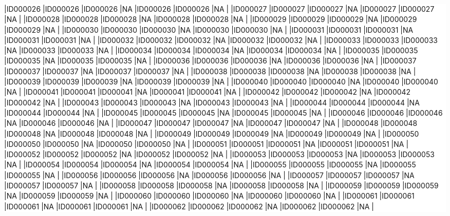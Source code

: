 |ID000026 |ID000026  |ID000026  |NA             |ID000026          |ID000026          |NA             |
|ID000027 |ID000027  |ID000027  |NA             |ID000027          |ID000027          |NA             |
|ID000028 |ID000028  |ID000028  |NA             |ID000028          |ID000028          |NA             |
|ID000029 |ID000029  |ID000029  |NA             |ID000029          |ID000029          |NA             |
|ID000030 |ID000030  |ID000030  |NA             |ID000030          |ID000030          |NA             |
|ID000031 |ID000031  |ID000031  |NA             |ID000031          |ID000031          |NA             |
|ID000032 |ID000032  |ID000032  |NA             |ID000032          |ID000032          |NA             |
|ID000033 |ID000033  |ID000033  |NA             |ID000033          |ID000033          |NA             |
|ID000034 |ID000034  |ID000034  |NA             |ID000034          |ID000034          |NA             |
|ID000035 |ID000035  |ID000035  |NA             |ID000035          |ID000035          |NA             |
|ID000036 |ID000036  |ID000036  |NA             |ID000036          |ID000036          |NA             |
|ID000037 |ID000037  |ID000037  |NA             |ID000037          |ID000037          |NA             |
|ID000038 |ID000038  |ID000038  |NA             |ID000038          |ID000038          |NA             |
|ID000039 |ID000039  |ID000039  |NA             |ID000039          |ID000039          |NA             |
|ID000040 |ID000040  |ID000040  |NA             |ID000040          |ID000040          |NA             |
|ID000041 |ID000041  |ID000041  |NA             |ID000041          |ID000041          |NA             |
|ID000042 |ID000042  |ID000042  |NA             |ID000042          |ID000042          |NA             |
|ID000043 |ID000043  |ID000043  |NA             |ID000043          |ID000043          |NA             |
|ID000044 |ID000044  |ID000044  |NA             |ID000044          |ID000044          |NA             |
|ID000045 |ID000045  |ID000045  |NA             |ID000045          |ID000045          |NA             |
|ID000046 |ID000046  |ID000046  |NA             |ID000046          |ID000046          |NA             |
|ID000047 |ID000047  |ID000047  |NA             |ID000047          |ID000047          |NA             |
|ID000048 |ID000048  |ID000048  |NA             |ID000048          |ID000048          |NA             |
|ID000049 |ID000049  |ID000049  |NA             |ID000049          |ID000049          |NA             |
|ID000050 |ID000050  |ID000050  |NA             |ID000050          |ID000050          |NA             |
|ID000051 |ID000051  |ID000051  |NA             |ID000051          |ID000051          |NA             |
|ID000052 |ID000052  |ID000052  |NA             |ID000052          |ID000052          |NA             |
|ID000053 |ID000053  |ID000053  |NA             |ID000053          |ID000053          |NA             |
|ID000054 |ID000054  |ID000054  |NA             |ID000054          |ID000054          |NA             |
|ID000055 |ID000055  |ID000055  |NA             |ID000055          |ID000055          |NA             |
|ID000056 |ID000056  |ID000056  |NA             |ID000056          |ID000056          |NA             |
|ID000057 |ID000057  |ID000057  |NA             |ID000057          |ID000057          |NA             |
|ID000058 |ID000058  |ID000058  |NA             |ID000058          |ID000058          |NA             |
|ID000059 |ID000059  |ID000059  |NA             |ID000059          |ID000059          |NA             |
|ID000060 |ID000060  |ID000060  |NA             |ID000060          |ID000060          |NA             |
|ID000061 |ID000061  |ID000061  |NA             |ID000061          |ID000061          |NA             |
|ID000062 |ID000062  |ID000062  |NA             |ID000062          |ID000062          |NA             |